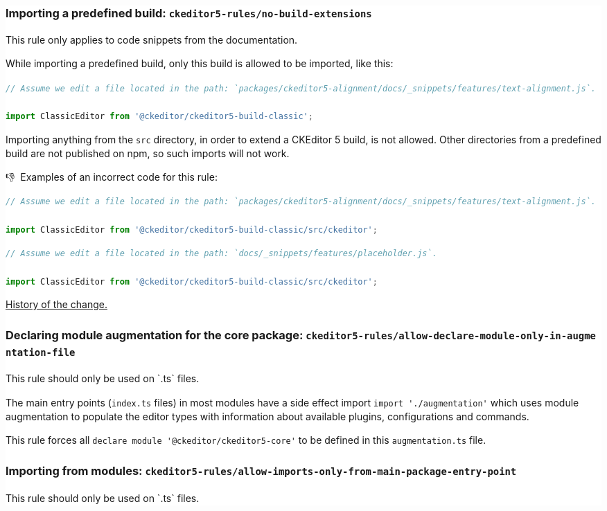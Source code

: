 ### Importing a predefined build: `ckeditor5-rules/no-build-extensions`

<info-box info>
	This rule only applies to code snippets from the documentation.
</info-box>

While importing a predefined build, only this build is allowed to be imported, like this:

```js
// Assume we edit a file located in the path: `packages/ckeditor5-alignment/docs/_snippets/features/text-alignment.js`.

import ClassicEditor from '@ckeditor/ckeditor5-build-classic';
```

Importing anything from the `src` directory, in order to extend a CKEditor&nbsp;5 build, is not allowed. Other directories from a predefined build are not published on npm, so such imports will not work.

👎&nbsp; Examples of an incorrect code for this rule:

```js
// Assume we edit a file located in the path: `packages/ckeditor5-alignment/docs/_snippets/features/text-alignment.js`.

import ClassicEditor from '@ckeditor/ckeditor5-build-classic/src/ckeditor';
```

```js
// Assume we edit a file located in the path: `docs/_snippets/features/placeholder.js`.

import ClassicEditor from '@ckeditor/ckeditor5-build-classic/src/ckeditor';
```

[History of the change.](https://github.com/ckeditor/ckeditor5/issues/13689)

### Declaring module augmentation for the core package: `ckeditor5-rules/allow-declare-module-only-in-augmentation-file`

<info-box warning>
  This rule should only be used on `.ts` files.
</info-box>

The main entry points (`index.ts` files) in most modules have a side effect import `import './augmentation'` which uses module augmentation to populate the editor types with information about available plugins, configurations and commands.

This rule forces all `declare module '@ckeditor/ckeditor5-core'` to be defined in this `augmentation.ts` file.

### Importing from modules: `ckeditor5-rules/allow-imports-only-from-main-package-entry-point`

<info-box warning>
  This rule should only be used on `.ts` files.
</info-box>
